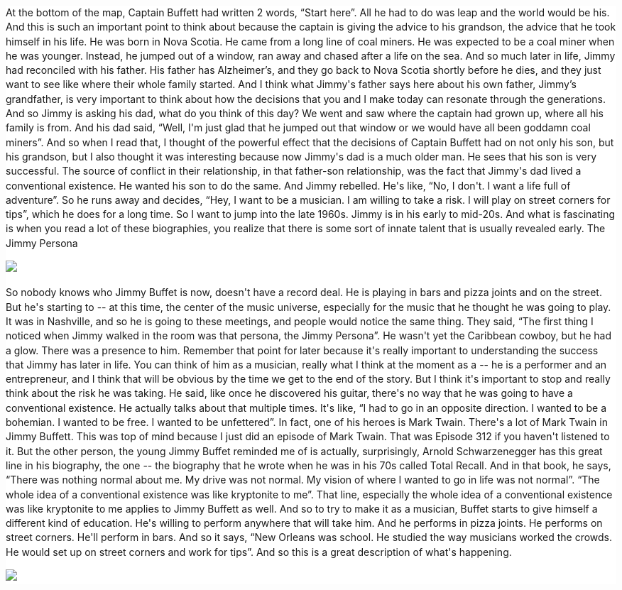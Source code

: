 At the bottom of the map, Captain Buffett had written 2 words, “Start here”. All he had to do was leap and the world would be his. And this is such an important point to think about because the captain is giving the advice to his grandson, the advice that he took himself in his life. He was born in Nova Scotia. He came from a long line of coal miners. He was expected to be a coal miner when he was younger. Instead, he jumped out of a window, ran away and chased after a life on the sea. And so much later in life, Jimmy had reconciled with his father. His father has Alzheimer’s, and they go back to Nova Scotia shortly before he dies, and they just want to see like where their whole family started. And I think what Jimmy's father says here about his own father, Jimmy’s grandfather, is very important to think about how the decisions that you and I make today can resonate through the generations. And so Jimmy is asking his dad, what do you think of this day? We went and saw where the captain had grown up, where all his family is from. And his dad said, “Well, I'm just glad that he jumped out that window or we would have all been goddamn coal miners”. And so when I read that, I thought of the powerful effect that the decisions of Captain Buffett had on not only his son, but his grandson, but I also thought it was interesting because now Jimmy's dad is a much older man. He sees that his son is very successful. The source of conflict in their relationship, in that father-son relationship, was the fact that Jimmy's dad lived a conventional existence. He wanted his son to do the same. And Jimmy rebelled. He's like, “No, I don't. I want a life full of adventure”. So he runs away and decides, “Hey, I want to be a musician. I am willing to take a risk. I will play on street corners for tips”, which he does for a long time. So I want to jump into the late 1960s. Jimmy is in his early to mid-20s. And what is fascinating is when you read a lot of these biographies, you realize that there is some sort of innate talent that is usually revealed early. The Jimmy Persona

![](https://www.foundersnotes.com/static/images/new_icons/chevron-down-alt-thin.svg)

So nobody knows who Jimmy Buffet is now, doesn't have a record deal. He is playing in bars and pizza joints and on the street. But he's starting to -- at this time, the center of the music universe, especially for the music that he thought he was going to play. It was in Nashville, and so he is going to these meetings, and people would notice the same thing. They said, “The first thing I noticed when Jimmy walked in the room was that persona, the Jimmy Persona”. He wasn't yet the Caribbean cowboy, but he had a glow. There was a presence to him. Remember that point for later because it's really important to understanding the success that Jimmy has later in life. You can think of him as a musician, really what I think at the moment as a -- he is a performer and an entrepreneur, and I think that will be obvious by the time we get to the end of the story. But I think it's important to stop and really think about the risk he was taking. He said, like once he discovered his guitar, there's no way that he was going to have a conventional existence. He actually talks about that multiple times. It's like, “I had to go in an opposite direction. I wanted to be a bohemian. I wanted to be free. I wanted to be unfettered”. In fact, one of his heroes is Mark Twain. There's a lot of Mark Twain in Jimmy Buffett. This was top of mind because I just did an episode of Mark Twain. That was Episode 312 if you haven't listened to it. But the other person, the young Jimmy Buffet reminded me of is actually, surprisingly, Arnold Schwarzenegger has this great line in his biography, the one -- the biography that he wrote when he was in his 70s called Total Recall. And in that book, he says, “There was nothing normal about me. My drive was not normal. My vision of where I wanted to go in life was not normal”. “The whole idea of a conventional existence was like kryptonite to me”. That line, especially the whole idea of a conventional existence was like kryptonite to me applies to Jimmy Buffett as well. And so to try to make it as a musician, Buffet starts to give himself a different kind of education. He's willing to perform anywhere that will take him. And he performs in pizza joints. He performs on street corners. He'll perform in bars. And so it says, “New Orleans was school. He studied the way musicians worked the crowds. He would set up on street corners and work for tips”. And so this is a great description of what's happening.

![](https://www.foundersnotes.com/static/images/new_icons/chevron-down-alt-thin.svg)
